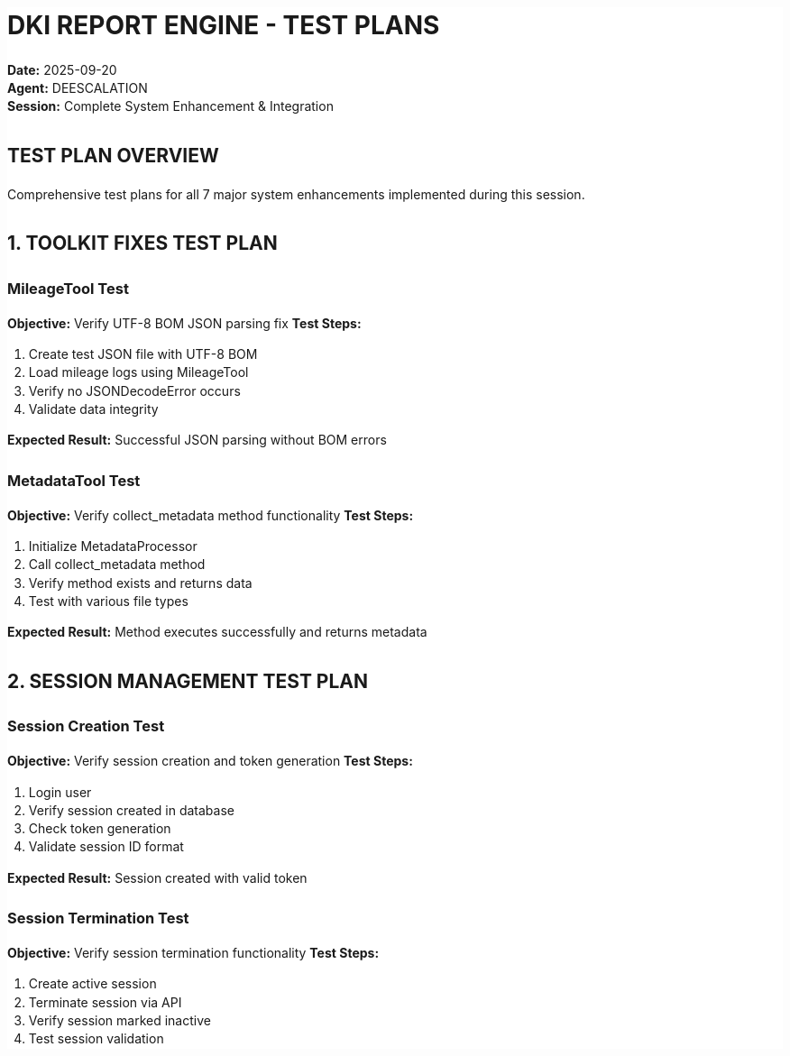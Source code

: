 # DKI REPORT ENGINE - TEST PLANS
**Date:** 2025-09-20  
**Agent:** DEESCALATION  
**Session:** Complete System Enhancement & Integration

## TEST PLAN OVERVIEW
Comprehensive test plans for all 7 major system enhancements implemented during this session.

## 1. TOOLKIT FIXES TEST PLAN

### MileageTool Test
**Objective:** Verify UTF-8 BOM JSON parsing fix
**Test Steps:**
1. Create test JSON file with UTF-8 BOM
2. Load mileage logs using MileageTool
3. Verify no JSONDecodeError occurs
4. Validate data integrity

**Expected Result:** Successful JSON parsing without BOM errors

### MetadataTool Test
**Objective:** Verify collect_metadata method functionality
**Test Steps:**
1. Initialize MetadataProcessor
2. Call collect_metadata method
3. Verify method exists and returns data
4. Test with various file types

**Expected Result:** Method executes successfully and returns metadata

## 2. SESSION MANAGEMENT TEST PLAN

### Session Creation Test
**Objective:** Verify session creation and token generation
**Test Steps:**
1. Login user
2. Verify session created in database
3. Check token generation
4. Validate session ID format

**Expected Result:** Session created with valid token

### Session Termination Test
**Objective:** Verify session termination functionality
**Test Steps:**
1. Create active session
2. Terminate session via API
3. Verify session marked inactive
4. Test session validation
